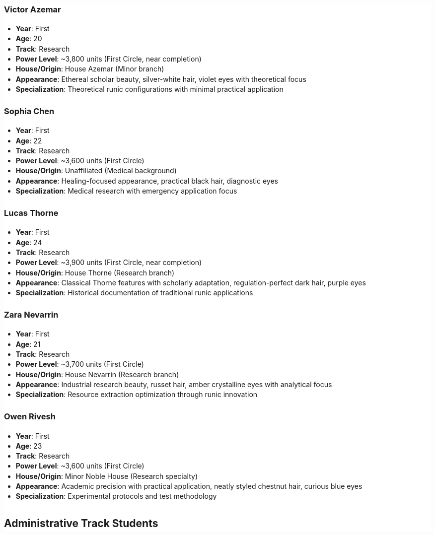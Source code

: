### Victor Azemar
- **Year**: First
- **Age**: 20
- **Track**: Research
- **Power Level**: ~3,800 units (First Circle, near completion)
- **House/Origin**: House Azemar (Minor branch)
- **Appearance**: Ethereal scholar beauty, silver-white hair, violet eyes with theoretical focus
- **Specialization**: Theoretical runic configurations with minimal practical application

### Sophia Chen
- **Year**: First
- **Age**: 22
- **Track**: Research
- **Power Level**: ~3,600 units (First Circle)
- **House/Origin**: Unaffiliated (Medical background)
- **Appearance**: Healing-focused appearance, practical black hair, diagnostic eyes
- **Specialization**: Medical research with emergency application focus

### Lucas Thorne
- **Year**: First
- **Age**: 24
- **Track**: Research
- **Power Level**: ~3,900 units (First Circle, near completion)
- **House/Origin**: House Thorne (Research branch)
- **Appearance**: Classical Thorne features with scholarly adaptation, regulation-perfect dark hair, purple eyes
- **Specialization**: Historical documentation of traditional runic applications

### Zara Nevarrin
- **Year**: First
- **Age**: 21
- **Track**: Research
- **Power Level**: ~3,700 units (First Circle)
- **House/Origin**: House Nevarrin (Research branch)
- **Appearance**: Industrial research beauty, russet hair, amber crystalline eyes with analytical focus
- **Specialization**: Resource extraction optimization through runic innovation

### Owen Rivesh
- **Year**: First
- **Age**: 23
- **Track**: Research
- **Power Level**: ~3,600 units (First Circle)
- **House/Origin**: Minor Noble House (Research specialty)
- **Appearance**: Academic precision with practical application, neatly styled chestnut hair, curious blue eyes
- **Specialization**: Experimental protocols and test methodology

## Administrative Track Students
